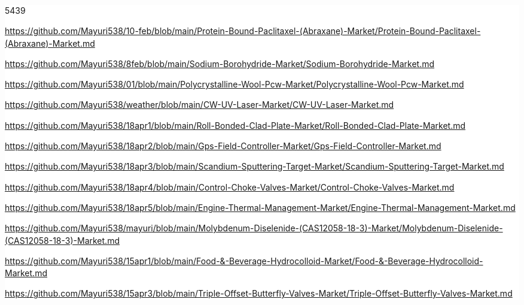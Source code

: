 5439</p><p><a href="https://github.com/Mayuri538/10-feb/blob/main/Protein-Bound-Paclitaxel-(Abraxane)-Market/Protein-Bound-Paclitaxel-(Abraxane)-Market.md">https://github.com/Mayuri538/10-feb/blob/main/Protein-Bound-Paclitaxel-(Abraxane)-Market/Protein-Bound-Paclitaxel-(Abraxane)-Market.md</a></p><p><a href="https://github.com/Mayuri538/8feb/blob/main/Sodium-Borohydride-Market/Sodium-Borohydride-Market.md">https://github.com/Mayuri538/8feb/blob/main/Sodium-Borohydride-Market/Sodium-Borohydride-Market.md</a></p><p><a href="https://github.com/Mayuri538/01/blob/main/Polycrystalline-Wool-Pcw-Market/Polycrystalline-Wool-Pcw-Market.md">https://github.com/Mayuri538/01/blob/main/Polycrystalline-Wool-Pcw-Market/Polycrystalline-Wool-Pcw-Market.md</a></p><p><a href="https://github.com/Mayuri538/weather/blob/main/CW-UV-Laser-Market/CW-UV-Laser-Market.md">https://github.com/Mayuri538/weather/blob/main/CW-UV-Laser-Market/CW-UV-Laser-Market.md</a></p><p><a href="https://github.com/Mayuri538/18apr1/blob/main/Roll-Bonded-Clad-Plate-Market/Roll-Bonded-Clad-Plate-Market.md">https://github.com/Mayuri538/18apr1/blob/main/Roll-Bonded-Clad-Plate-Market/Roll-Bonded-Clad-Plate-Market.md</a></p><p><a href="https://github.com/Mayuri538/18apr2/blob/main/Gps-Field-Controller-Market/Gps-Field-Controller-Market.md">https://github.com/Mayuri538/18apr2/blob/main/Gps-Field-Controller-Market/Gps-Field-Controller-Market.md</a></p><p><a href="https://github.com/Mayuri538/18apr3/blob/main/Scandium-Sputtering-Target-Market/Scandium-Sputtering-Target-Market.md">https://github.com/Mayuri538/18apr3/blob/main/Scandium-Sputtering-Target-Market/Scandium-Sputtering-Target-Market.md</a></p><p><a href="https://github.com/Mayuri538/18apr4/blob/main/Control-Choke-Valves-Market/Control-Choke-Valves-Market.md">https://github.com/Mayuri538/18apr4/blob/main/Control-Choke-Valves-Market/Control-Choke-Valves-Market.md</a></p><p><a href="https://github.com/Mayuri538/18apr5/blob/main/Engine-Thermal-Management-Market/Engine-Thermal-Management-Market.md">https://github.com/Mayuri538/18apr5/blob/main/Engine-Thermal-Management-Market/Engine-Thermal-Management-Market.md</a></p><p><a href="https://github.com/Mayuri538/mayuri/blob/main/Molybdenum-Diselenide-(CAS12058-18-3)-Market/Molybdenum-Diselenide-(CAS12058-18-3)-Market.md">https://github.com/Mayuri538/mayuri/blob/main/Molybdenum-Diselenide-(CAS12058-18-3)-Market/Molybdenum-Diselenide-(CAS12058-18-3)-Market.md</a></p><p><a href="https://github.com/Mayuri538/15apr1/blob/main/Food-&-Beverage-Hydrocolloid-Market/Food-&-Beverage-Hydrocolloid-Market.md">https://github.com/Mayuri538/15apr1/blob/main/Food-&-Beverage-Hydrocolloid-Market/Food-&-Beverage-Hydrocolloid-Market.md</a></p><p><a href="https://github.com/Mayuri538/15apr3/blob/main/Triple-Offset-Butterfly-Valves-Market/Triple-Offset-Butterfly-Valves-Market.md">https://github.com/Mayuri538/15apr3/blob/main/Triple-Offset-Butterfly-Valves-Market/Triple-Offset-Butterfly-Valves-Market.md</a></p>
